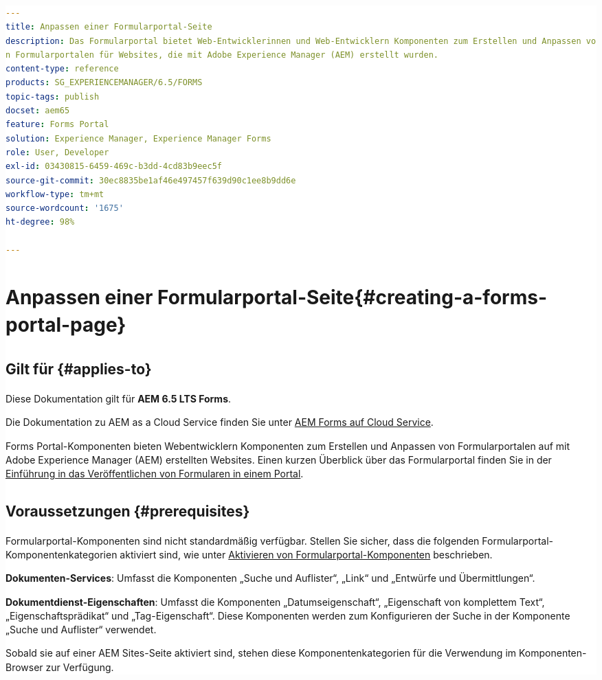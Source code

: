 ```yaml
---
title: Anpassen einer Formularportal-Seite
description: Das Formularportal bietet Web-Entwicklerinnen und Web-Entwicklern Komponenten zum Erstellen und Anpassen von Formularportalen für Websites, die mit Adobe Experience Manager (AEM) erstellt wurden.
content-type: reference
products: SG_EXPERIENCEMANAGER/6.5/FORMS
topic-tags: publish
docset: aem65
feature: Forms Portal
solution: Experience Manager, Experience Manager Forms
role: User, Developer
exl-id: 03430815-6459-469c-b3dd-4cd83b9eec5f
source-git-commit: 30ec8835be1af46e497457f639d90c1ee8b9dd6e
workflow-type: tm+mt
source-wordcount: '1675'
ht-degree: 98%

---
```


# Anpassen einer Formularportal-Seite{#creating-a-forms-portal-page}

## Gilt für {#applies-to}

Diese Dokumentation gilt für **AEM 6.5 LTS Forms**.

Die Dokumentation zu AEM as a Cloud Service finden Sie unter [AEM Forms auf Cloud Service](https://experienceleague.adobe.com/docs/experience-manager-cloud-service/content/forms/adaptive-forms-authoring/authoring-adaptive-forms-foundation-components/configure-forms-portal.html?lang=de).

Forms Portal-Komponenten bieten Webentwicklern Komponenten zum Erstellen und Anpassen von Formularportalen auf mit Adobe Experience Manager (AEM) erstellten Websites. Einen kurzen Überblick über das Formularportal finden Sie in der [Einführung in das Veröffentlichen von Formularen in einem Portal](../../forms/using/introduction-publishing-forms.md).

## Voraussetzungen {#prerequisites}

Formularportal-Komponenten sind nicht standardmäßig verfügbar. Stellen Sie sicher, dass die folgenden Formularportal-Komponentenkategorien aktiviert sind, wie unter [Aktivieren von Formularportal-Komponenten](/help/forms/using/enabling-forms-portal-components.md) beschrieben.

**Dokumenten-Services**: Umfasst die Komponenten „Suche und Auflister“, „Link“ und „Entwürfe und Übermittlungen“.

**Dokumentdienst-Eigenschaften**: Umfasst die Komponenten „Datumseigenschaft“, „Eigenschaft von komplettem Text“, „Eigenschaftsprädikat“ und „Tag-Eigenschaft“. Diese Komponenten werden zum Konfigurieren der Suche in der Komponente „Suche und Auflister“ verwendet.

Sobald sie auf einer AEM Sites-Seite aktiviert sind, stehen diese Komponentenkategorien für die Verwendung im Komponenten-Browser zur Verfügung.
